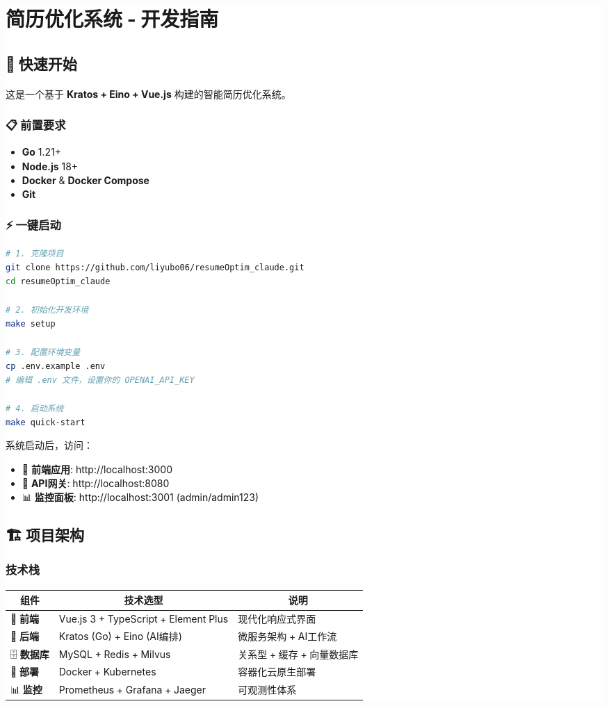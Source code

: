 # 简历优化系统 - 开发指南

## 🚀 快速开始

这是一个基于 **Kratos + Eino + Vue.js** 构建的智能简历优化系统。

### 📋 前置要求

- **Go** 1.21+
- **Node.js** 18+
- **Docker** & **Docker Compose**
- **Git**

### ⚡ 一键启动

```bash
# 1. 克隆项目
git clone https://github.com/liyubo06/resumeOptim_claude.git
cd resumeOptim_claude

# 2. 初始化开发环境
make setup

# 3. 配置环境变量
cp .env.example .env
# 编辑 .env 文件，设置你的 OPENAI_API_KEY

# 4. 启动系统
make quick-start
```

系统启动后，访问：
- 🎨 **前端应用**: http://localhost:3000
- 🔌 **API网关**: http://localhost:8080
- 📊 **监控面板**: http://localhost:3001 (admin/admin123)

## 🏗️ 项目架构

### 技术栈

| 组件 | 技术选型 | 说明 |
|------|----------|------|
| 🎨 **前端** | Vue.js 3 + TypeScript + Element Plus | 现代化响应式界面 |
| 🔧 **后端** | Kratos (Go) + Eino (AI编排) | 微服务架构 + AI工作流 |
| 🗄️ **数据库** | MySQL + Redis + Milvus | 关系型 + 缓存 + 向量数据库 |
| 🐳 **部署** | Docker + Kubernetes | 容器化云原生部署 |
| 📊 **监控** | Prometheus + Grafana + Jaeger | 可观测性体系 |
